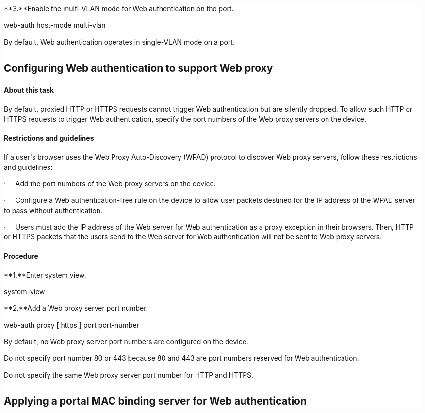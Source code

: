 **3\.**Enable the multi-VLAN mode for Web authentication
on the port.

web-auth host-mode multi-vlan

By default, Web authentication operates
in single-VLAN mode on a port.

## Configuring Web authentication to support Web proxy

#### About this task

By default, proxied HTTP or HTTPS requests
cannot trigger Web authentication but are silently dropped. To allow such HTTP or
HTTPS requests to trigger Web authentication, specify the port numbers of the
Web proxy servers on the device. 

#### Restrictions and guidelines

If a user's browser uses the Web Proxy
Auto-Discovery (WPAD) protocol to discover Web proxy servers, follow these
restrictions and guidelines:

·     Add the port numbers of the Web proxy servers on
the device.

·     Configure a Web authentication-free rule on the
device to allow user packets destined for the IP address of the WPAD server to
pass without authentication.

·     Users must add the IP address of the Web server for
Web authentication as a proxy exception in their browsers. Then, HTTP or HTTPS
packets that the users send to the Web server for Web authentication will not
be sent to Web proxy servers.

#### Procedure

**1\.**Enter system view.

system-view

**2\.**Add a Web proxy server port number.

web-auth proxy \[ https ] port port-number

By default, no Web proxy server port
numbers are configured on the device.

Do not specify port number 80 or 443 because
80 and 443 are port numbers reserved for Web authentication.

Do not specify the same Web proxy server
port number for HTTP and HTTPS. 

## Applying a portal MAC binding server for Web authentication

